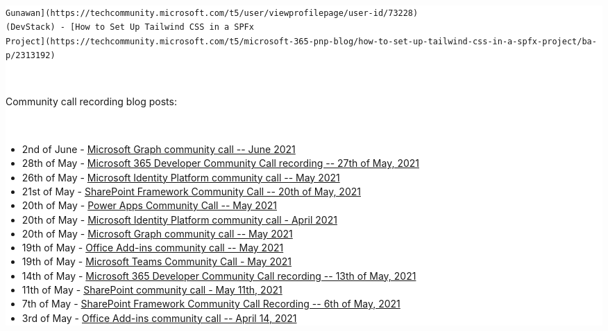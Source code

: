     Gunawan](https://techcommunity.microsoft.com/t5/user/viewprofilepage/user-id/73228)
    (DevStack) - [How to Set Up Tailwind CSS in a SPFx
    Project](https://techcommunity.microsoft.com/t5/microsoft-365-pnp-blog/how-to-set-up-tailwind-css-in-a-spfx-project/ba-p/2313192)

 

Community call recording blog posts:

 

-   2nd of June - [Microsoft Graph community call -- June
    2021](https://techcommunity.microsoft.com/t5/microsoft-365-pnp-blog/microsoft-graph-community-call-june-2021/ba-p/2405781)
-   28th of May - [Microsoft 365 Developer Community Call recording --
    27th of May,
    2021](https://techcommunity.microsoft.com/t5/microsoft-365-pnp-blog/microsoft-365-developer-community-call-recording-27th-of-may/ba-p/2392027)
-   26th of May - [Microsoft Identity Platform community call -- May
    2021](https://techcommunity.microsoft.com/t5/microsoft-365-pnp-blog/microsoft-identity-platform-community-call-may-2021/ba-p/2381364)
-   21st of May - [SharePoint Framework Community Call -- 20th of May,
    2021](https://techcommunity.microsoft.com/t5/microsoft-365-pnp-blog/sharepoint-framework-community-call-20th-of-may-2021/ba-p/2373087)
-   20th of May - [Power Apps Community Call -- May
    2021](https://techcommunity.microsoft.com/t5/microsoft-365-pnp-blog/power-apps-community-call-may-2021/ba-p/2369713)
-   20th of May - [Microsoft Identity Platform community call - April
    2021](https://techcommunity.microsoft.com/t5/microsoft-365-pnp-blog/microsoft-identity-platform-community-call-april-2021/ba-p/2315934)
-   20th of May - [Microsoft Graph community call -- May
    2021](https://techcommunity.microsoft.com/t5/microsoft-365-pnp-blog/microsoft-graph-community-call-may-2021/ba-p/2326814)
-   19th of May - [Office Add-ins community call -- May
    2021](https://techcommunity.microsoft.com/t5/microsoft-365-pnp-blog/office-add-ins-community-call-may-2021/ba-p/2369804)
-   19th of May - [Microsoft Teams Community Call - May
    2021](https://techcommunity.microsoft.com/t5/microsoft-365-pnp-blog/microsoft-teams-community-call-may-2021/ba-p/2365081)
-   14th of May - [Microsoft 365 Developer Community Call recording --
    13th of May,
    2021](https://techcommunity.microsoft.com/t5/microsoft-365-pnp-blog/microsoft-365-developer-community-call-recording-13th-of-may/ba-p/2349231)
-   11th of May - [SharePoint community call - May 11th,
    2021](https://techcommunity.microsoft.com/t5/microsoft-365-pnp-blog/sharepoint-community-call-may-11th-2021/ba-p/2345463)
-   7th of May - [SharePoint Framework Community Call Recording -- 6th
    of May,
    2021](https://techcommunity.microsoft.com/t5/microsoft-365-pnp-blog/sharepoint-framework-community-call-recording-6th-of-may-2021/ba-p/2331918)
-   3rd of May - [Office Add-ins community call -- April 14,
    2021](https://techcommunity.microsoft.com/t5/microsoft-365-pnp-blog/office-add-ins-community-call-april-14-2021/ba-p/2318886)
